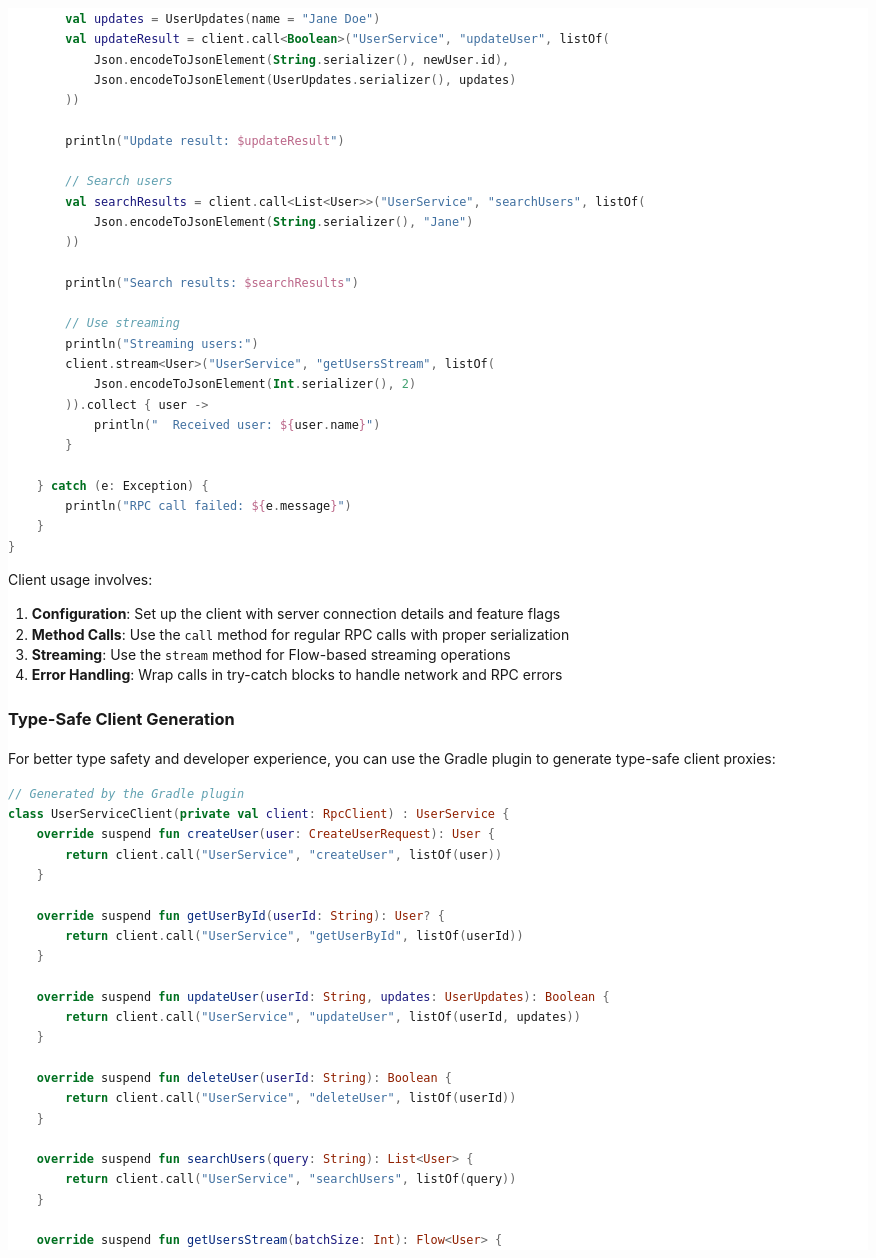 ```kotlin
        val updates = UserUpdates(name = "Jane Doe")
        val updateResult = client.call<Boolean>("UserService", "updateUser", listOf(
            Json.encodeToJsonElement(String.serializer(), newUser.id),
            Json.encodeToJsonElement(UserUpdates.serializer(), updates)
        ))
        
        println("Update result: $updateResult")
        
        // Search users
        val searchResults = client.call<List<User>>("UserService", "searchUsers", listOf(
            Json.encodeToJsonElement(String.serializer(), "Jane")
        ))
        
        println("Search results: $searchResults")
        
        // Use streaming
        println("Streaming users:")
        client.stream<User>("UserService", "getUsersStream", listOf(
            Json.encodeToJsonElement(Int.serializer(), 2)
        )).collect { user ->
            println("  Received user: ${user.name}")
        }
        
    } catch (e: Exception) {
        println("RPC call failed: ${e.message}")
    }
}
```

Client usage involves:

1. **Configuration**: Set up the client with server connection details and feature flags
2. **Method Calls**: Use the `call` method for regular RPC calls with proper serialization
3. **Streaming**: Use the `stream` method for Flow-based streaming operations
4. **Error Handling**: Wrap calls in try-catch blocks to handle network and RPC errors

### Type-Safe Client Generation

For better type safety and developer experience, you can use the Gradle plugin to generate type-safe client proxies:

```kotlin
// Generated by the Gradle plugin
class UserServiceClient(private val client: RpcClient) : UserService {
    override suspend fun createUser(user: CreateUserRequest): User {
        return client.call("UserService", "createUser", listOf(user))
    }
    
    override suspend fun getUserById(userId: String): User? {
        return client.call("UserService", "getUserById", listOf(userId))
    }
    
    override suspend fun updateUser(userId: String, updates: UserUpdates): Boolean {
        return client.call("UserService", "updateUser", listOf(userId, updates))
    }
    
    override suspend fun deleteUser(userId: String): Boolean {
        return client.call("UserService", "deleteUser", listOf(userId))
    }
    
    override suspend fun searchUsers(query: String): List<User> {
        return client.call("UserService", "searchUsers", listOf(query))
    }
    
    override suspend fun getUsersStream(batchSize: Int): Flow<User> {
```